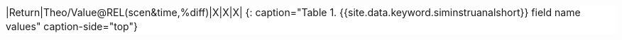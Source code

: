 |Return|Theo/Value@REL(scen&time,%diff)|X|X|X|
{: caption="Table 1. {{site.data.keyword.siminstruanalshort}} field name values" caption-side="top"}

